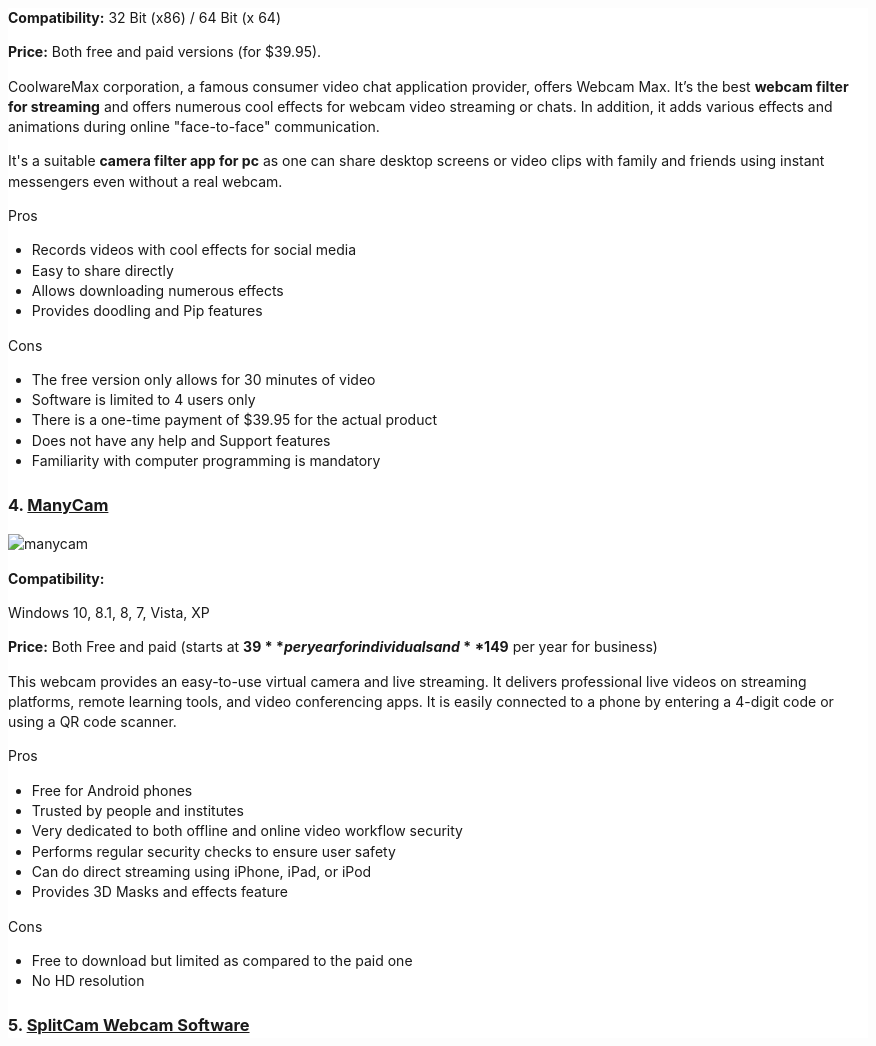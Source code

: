 **Compatibility:** 32 Bit (x86) / 64 Bit (x 64)

**Price:** Both free and paid versions (for $39.95).

CoolwareMax corporation, a famous consumer video chat application provider, offers Webcam Max. It’s the best **webcam filter for streaming** and offers numerous cool effects for webcam video streaming or chats. In addition, it adds various effects and animations during online "face-to-face" communication.

It's a suitable **camera filter app for pc** as one can share desktop screens or video clips with family and friends using instant messengers even without a real webcam.

 Pros

* Records videos with cool effects for social media
* Easy to share directly
* Allows downloading numerous effects
* Provides doodling and Pip features

 Cons

* The free version only allows for 30 minutes of video
* Software is limited to 4 users only
* There is a one-time payment of $39.95 for the actual product
* Does not have any help and Support features
* Familiarity with computer programming is mandatory

### 4\. [ManyCam](https://manycam.com/)

![manycam](https://images.wondershare.com/filmora/article-images/2022/11/webcam-filter-apps-4.jpg)

**Compatibility:**

Windows 10, 8.1, 8, 7, Vista, XP

**Price:** Both Free and paid (starts at **$39** per year for individuals and **$149** per year for business)

This webcam provides an easy-to-use virtual camera and live streaming. It delivers professional live videos on streaming platforms, remote learning tools, and video conferencing apps. It is easily connected to a phone by entering a 4-digit code or using a QR code scanner.

 Pros

* Free for Android phones
* Trusted by people and institutes
* Very dedicated to both offline and online video workflow security
* Performs regular security checks to ensure user safety
* Can do direct streaming using iPhone, iPad, or iPod
* Provides 3D Masks and effects feature

 Cons

* Free to download but limited as compared to the paid one
* No HD resolution

### 5\. [SplitCam Webcam Software](https://splitcamera.com/)
